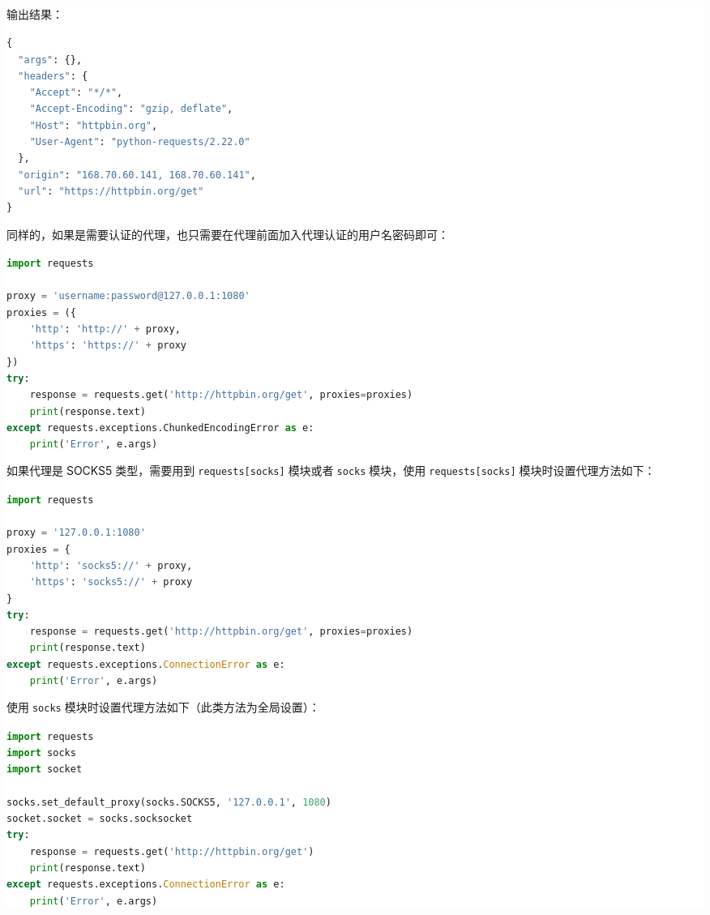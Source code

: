 输出结果：

```python
{
  "args": {}, 
  "headers": {
    "Accept": "*/*", 
    "Accept-Encoding": "gzip, deflate", 
    "Host": "httpbin.org", 
    "User-Agent": "python-requests/2.22.0"
  }, 
  "origin": "168.70.60.141, 168.70.60.141", 
  "url": "https://httpbin.org/get"
}
```

同样的，如果是需要认证的代理，也只需要在代理前面加入代理认证的用户名密码即可：

```python
import requests

proxy = 'username:password@127.0.0.1:1080'
proxies = ({
    'http': 'http://' + proxy,
    'https': 'https://' + proxy
})
try:
    response = requests.get('http://httpbin.org/get', proxies=proxies)
    print(response.text)
except requests.exceptions.ChunkedEncodingError as e:
    print('Error', e.args)
```

如果代理是 SOCKS5 类型，需要用到  `requests[socks]` 模块或者 `socks` 模块，使用 `requests[socks]` 模块时设置代理方法如下：

```python
import requests

proxy = '127.0.0.1:1080'
proxies = {
    'http': 'socks5://' + proxy,
    'https': 'socks5://' + proxy
}
try:
    response = requests.get('http://httpbin.org/get', proxies=proxies)
    print(response.text)
except requests.exceptions.ConnectionError as e:
    print('Error', e.args)
```

使用 `socks` 模块时设置代理方法如下（此类方法为全局设置）：

```python
import requests
import socks
import socket

socks.set_default_proxy(socks.SOCKS5, '127.0.0.1', 1080)
socket.socket = socks.socksocket
try:
    response = requests.get('http://httpbin.org/get')
    print(response.text)
except requests.exceptions.ConnectionError as e:
    print('Error', e.args)
```
